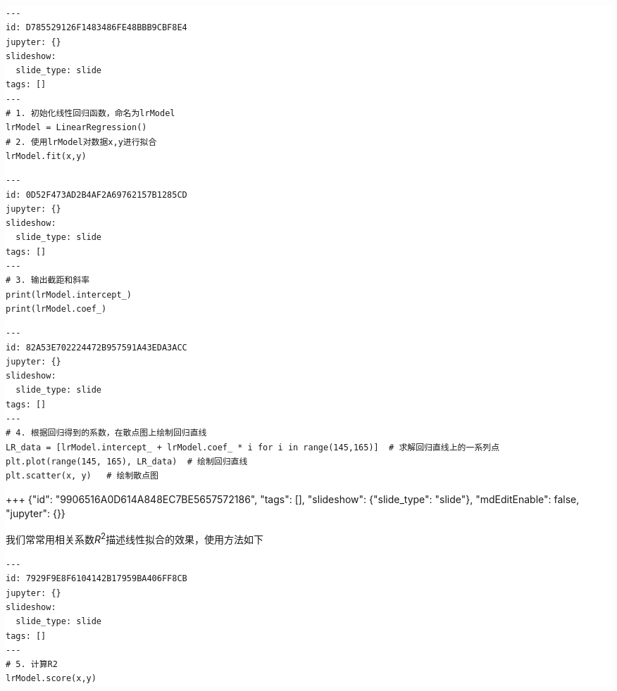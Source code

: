 ```{code-cell} ipython3
---
id: D785529126F1483486FE48BBB9CBF8E4
jupyter: {}
slideshow:
  slide_type: slide
tags: []
---
# 1. 初始化线性回归函数，命名为lrModel
lrModel = LinearRegression()
# 2. 使用lrModel对数据x,y进行拟合
lrModel.fit(x,y)
```

```{code-cell} ipython3
---
id: 0D52F473AD2B4AF2A69762157B1285CD
jupyter: {}
slideshow:
  slide_type: slide
tags: []
---
# 3. 输出截距和斜率
print(lrModel.intercept_)
print(lrModel.coef_)
```

```{code-cell} ipython3
---
id: 82A53E702224472B957591A43EDA3ACC
jupyter: {}
slideshow:
  slide_type: slide
tags: []
---
# 4. 根据回归得到的系数，在散点图上绘制回归直线
LR_data = [lrModel.intercept_ + lrModel.coef_ * i for i in range(145,165)]  # 求解回归直线上的一系列点
plt.plot(range(145, 165), LR_data)  # 绘制回归直线
plt.scatter(x, y)   # 绘制散点图
```

+++ {"id": "9906516A0D614A848EC7BE5657572186", "tags": [], "slideshow": {"slide_type": "slide"}, "mdEditEnable": false, "jupyter": {}}

我们常常用相关系数$R^2$描述线性拟合的效果，使用方法如下

```{code-cell} ipython3
---
id: 7929F9E8F6104142B17959BA406FF8CB
jupyter: {}
slideshow:
  slide_type: slide
tags: []
---
# 5. 计算R2
lrModel.score(x,y)
```

